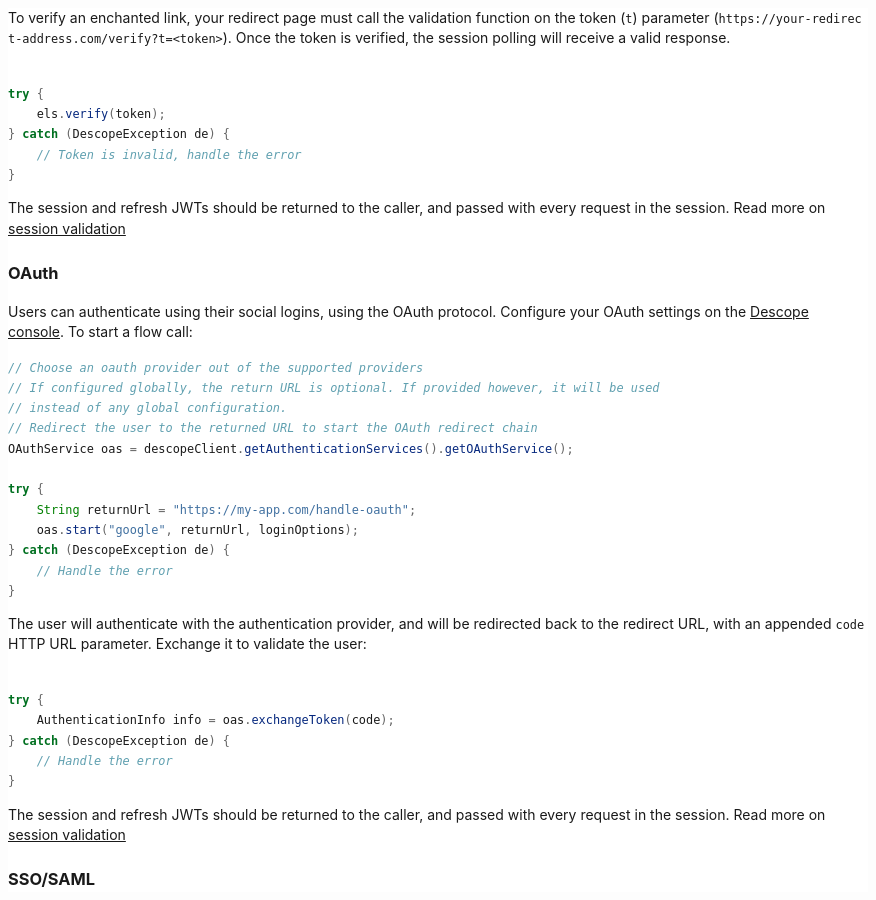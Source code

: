 To verify an enchanted link, your redirect page must call the validation function on the token (`t`) parameter (`https://your-redirect-address.com/verify?t=<token>`). Once the token is verified, the session polling will receive a valid response.

```java

try {
    els.verify(token);
} catch (DescopeException de) {
    // Token is invalid, handle the error
}

```

The session and refresh JWTs should be returned to the caller, and passed with every request in the session. Read more on [session validation](#session-validation)

### OAuth

Users can authenticate using their social logins, using the OAuth protocol. Configure your OAuth settings on the [Descope console](https://app.descope.com/settings/authentication/social). To start a flow call:

```java
// Choose an oauth provider out of the supported providers
// If configured globally, the return URL is optional. If provided however, it will be used
// instead of any global configuration.
// Redirect the user to the returned URL to start the OAuth redirect chain
OAuthService oas = descopeClient.getAuthenticationServices().getOAuthService();

try {
    String returnUrl = "https://my-app.com/handle-oauth";
    oas.start("google", returnUrl, loginOptions);
} catch (DescopeException de) {
    // Handle the error
}

```

The user will authenticate with the authentication provider, and will be redirected back to the redirect URL, with an appended `code` HTTP URL parameter. Exchange it to validate the user:

```java

try {
    AuthenticationInfo info = oas.exchangeToken(code);
} catch (DescopeException de) {
    // Handle the error
}

```

The session and refresh JWTs should be returned to the caller, and passed with every request in the session. Read more on [session validation](#session-validation)

### SSO/SAML
